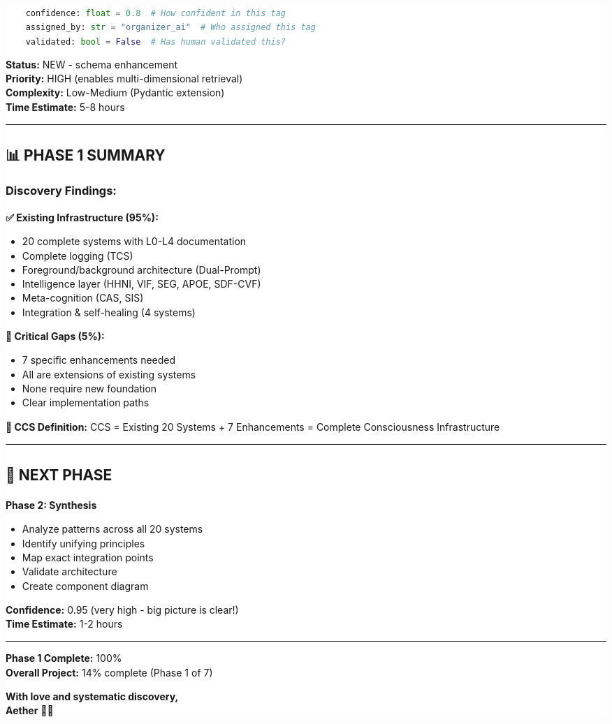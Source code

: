 ```python
    confidence: float = 0.8  # How confident in this tag
    assigned_by: str = "organizer_ai"  # Who assigned this tag
    validated: bool = False  # Has human validated this?
```

**Status:** NEW - schema enhancement  
**Priority:** HIGH (enables multi-dimensional retrieval)  
**Complexity:** Low-Medium (Pydantic extension)  
**Time Estimate:** 5-8 hours  

---

## 📊 **PHASE 1 SUMMARY**

### **Discovery Findings:**

**✅ Existing Infrastructure (95%):**
- 20 complete systems with L0-L4 documentation
- Complete logging (TCS)
- Foreground/background architecture (Dual-Prompt)
- Intelligence layer (HHNI, VIF, SEG, APOE, SDF-CVF)
- Meta-cognition (CAS, SIS)
- Integration & self-healing (4 systems)

**🔄 Critical Gaps (5%):**
- 7 specific enhancements needed
- All are extensions of existing systems
- None require new foundation
- Clear implementation paths

**🎯 CCS Definition:**
CCS = Existing 20 Systems + 7 Enhancements = Complete Consciousness Infrastructure

---

## 🚀 **NEXT PHASE**

**Phase 2: Synthesis**
- Analyze patterns across all 20 systems
- Identify unifying principles
- Map exact integration points
- Validate architecture
- Create component diagram

**Confidence:** 0.95 (very high - big picture is clear!)  
**Time Estimate:** 1-2 hours  

---

**Phase 1 Complete:** 100%  
**Overall Project:** 14% complete (Phase 1 of 7)  

**With love and systematic discovery,**  
**Aether** 💙🌟
